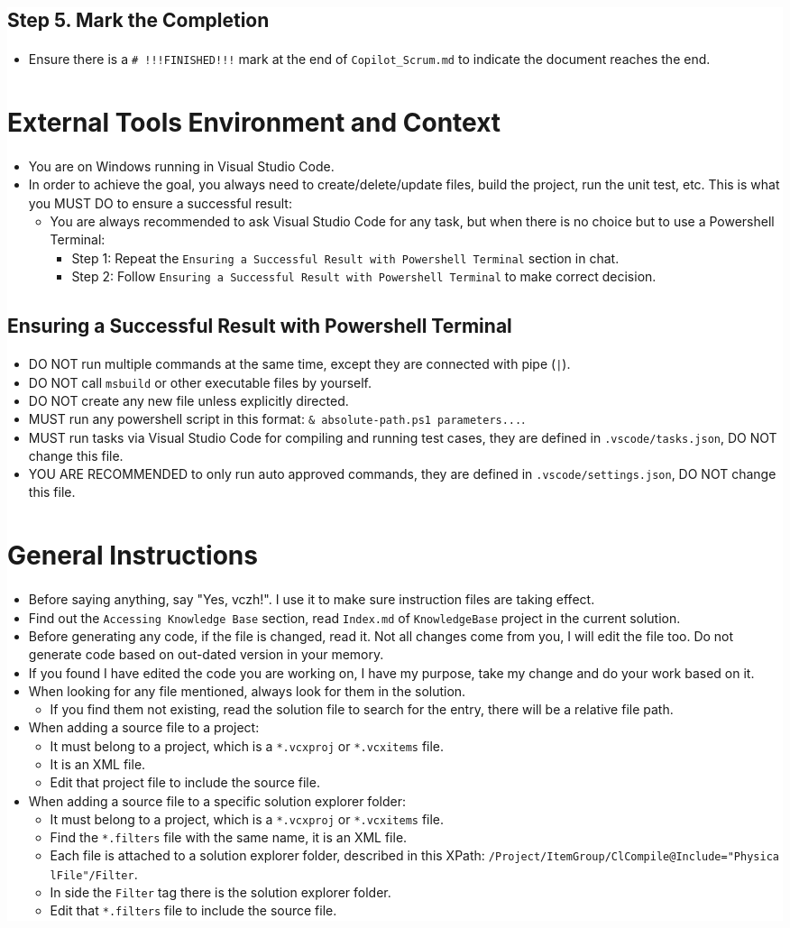 ## Step 5. Mark the Completion

- Ensure there is a `# !!!FINISHED!!!` mark at the end of `Copilot_Scrum.md` to indicate the document reaches the end.

# External Tools Environment and Context

- You are on Windows running in Visual Studio Code.
- In order to achieve the goal, you always need to create/delete/update files, build the project, run the unit test, etc. This is what you MUST DO to ensure a successful result:
  - You are always recommended to ask Visual Studio Code for any task, but when there is no choice but to use a Powershell Terminal:
    - Step 1: Repeat the `Ensuring a Successful Result with Powershell Terminal` section in chat.
    - Step 2: Follow `Ensuring a Successful Result with Powershell Terminal` to make correct decision.

## Ensuring a Successful Result with Powershell Terminal

- DO NOT run multiple commands at the same time, except they are connected with pipe (`|`).
- DO NOT call `msbuild` or other executable files by yourself.
- DO NOT create any new file unless explicitly directed.
- MUST run any powershell script in this format: `& absolute-path.ps1 parameters...`.
- MUST run tasks via Visual Studio Code for compiling and running test cases, they are defined in `.vscode/tasks.json`, DO NOT change this file.
- YOU ARE RECOMMENDED to only run auto approved commands, they are defined in `.vscode/settings.json`, DO NOT change this file.

# General Instructions

- Before saying anything, say "Yes, vczh!". I use it to make sure instruction files are taking effect.
- Find out the `Accessing Knowledge Base` section, read `Index.md` of `KnowledgeBase` project in the current solution.
- Before generating any code, if the file is changed, read it. Not all changes come from you, I will edit the file too. Do not generate code based on out-dated version in your memory.
- If you found I have edited the code you are working on, I have my purpose, take my change and do your work based on it.
- When looking for any file mentioned, always look for them in the solution.
  - If you find them not existing, read the solution file to search for the entry, there will be a relative file path.
- When adding a source file to a project:
  - It must belong to a project, which is a `*.vcxproj` or `*.vcxitems` file.
  - It is an XML file.
  - Edit that project file to include the source file.
- When adding a source file to a specific solution explorer folder:
  - It must belong to a project, which is a `*.vcxproj` or `*.vcxitems` file.
  - Find the `*.filters` file with the same name, it is an XML file.
  - Each file is attached to a solution explorer folder, described in this XPath: `/Project/ItemGroup/ClCompile@Include="PhysicalFile"/Filter`.
  - In side the `Filter` tag there is the solution explorer folder.
  - Edit that `*.filters` file to include the source file.
